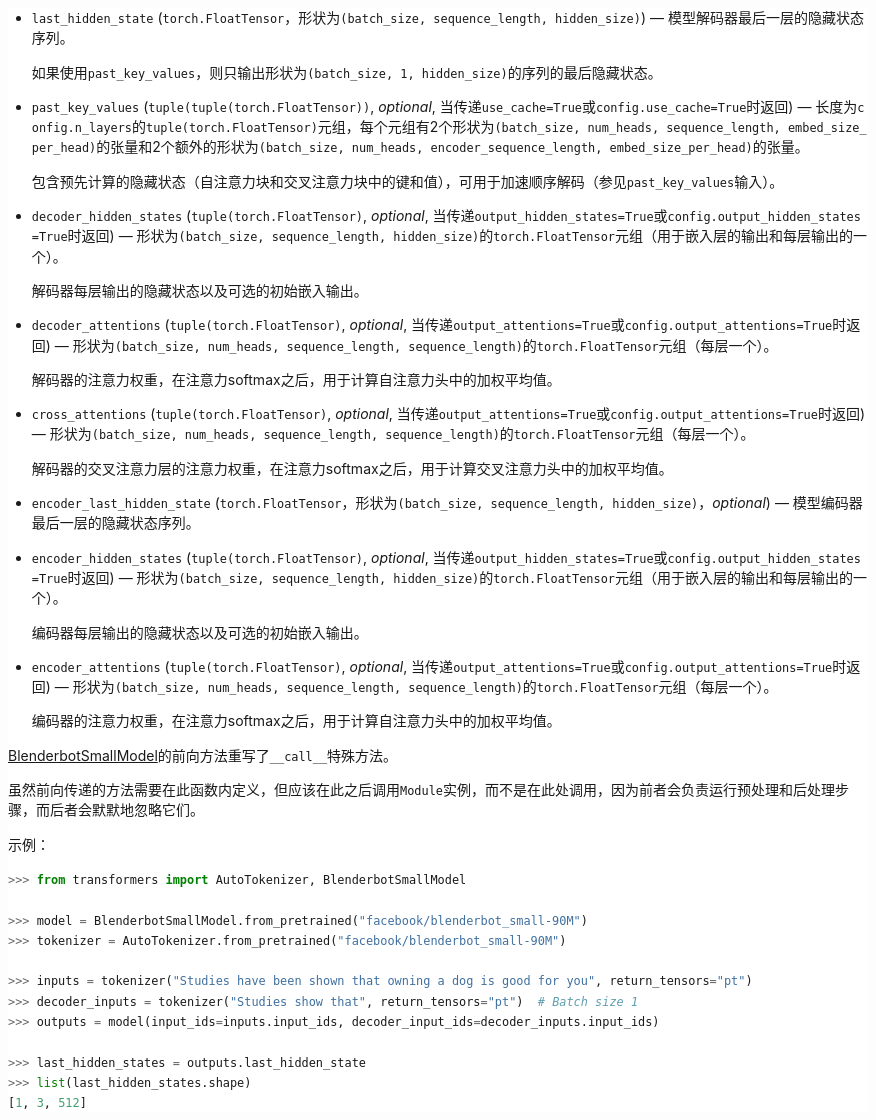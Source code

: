 +   `last_hidden_state` (`torch.FloatTensor`，形状为`(batch_size, sequence_length, hidden_size)`) — 模型解码器最后一层的隐藏状态序列。

    如果使用`past_key_values`，则只输出形状为`(batch_size, 1, hidden_size)`的序列的最后隐藏状态。

+   `past_key_values` (`tuple(tuple(torch.FloatTensor))`, *optional*, 当传递`use_cache=True`或`config.use_cache=True`时返回) — 长度为`config.n_layers`的`tuple(torch.FloatTensor)`元组，每个元组有2个形状为`(batch_size, num_heads, sequence_length, embed_size_per_head)`的张量和2个额外的形状为`(batch_size, num_heads, encoder_sequence_length, embed_size_per_head)`的张量。

    包含预先计算的隐藏状态（自注意力块和交叉注意力块中的键和值），可用于加速顺序解码（参见`past_key_values`输入）。

+   `decoder_hidden_states` (`tuple(torch.FloatTensor)`, *optional*, 当传递`output_hidden_states=True`或`config.output_hidden_states=True`时返回) — 形状为`(batch_size, sequence_length, hidden_size)`的`torch.FloatTensor`元组（用于嵌入层的输出和每层输出的一个）。

    解码器每层输出的隐藏状态以及可选的初始嵌入输出。

+   `decoder_attentions` (`tuple(torch.FloatTensor)`, *optional*, 当传递`output_attentions=True`或`config.output_attentions=True`时返回) — 形状为`(batch_size, num_heads, sequence_length, sequence_length)`的`torch.FloatTensor`元组（每层一个）。

    解码器的注意力权重，在注意力softmax之后，用于计算自注意力头中的加权平均值。

+   `cross_attentions` (`tuple(torch.FloatTensor)`, *optional*, 当传递`output_attentions=True`或`config.output_attentions=True`时返回) — 形状为`(batch_size, num_heads, sequence_length, sequence_length)`的`torch.FloatTensor`元组（每层一个）。

    解码器的交叉注意力层的注意力权重，在注意力softmax之后，用于计算交叉注意力头中的加权平均值。

+   `encoder_last_hidden_state` (`torch.FloatTensor`，形状为`(batch_size, sequence_length, hidden_size)`，*optional*) — 模型编码器最后一层的隐藏状态序列。

+   `encoder_hidden_states` (`tuple(torch.FloatTensor)`, *optional*, 当传递`output_hidden_states=True`或`config.output_hidden_states=True`时返回) — 形状为`(batch_size, sequence_length, hidden_size)`的`torch.FloatTensor`元组（用于嵌入层的输出和每层输出的一个）。

    编码器每层输出的隐藏状态以及可选的初始嵌入输出。

+   `encoder_attentions` (`tuple(torch.FloatTensor)`, *optional*, 当传递`output_attentions=True`或`config.output_attentions=True`时返回) — 形状为`(batch_size, num_heads, sequence_length, sequence_length)`的`torch.FloatTensor`元组（每层一个）。

    编码器的注意力权重，在注意力softmax之后，用于计算自注意力头中的加权平均值。

[BlenderbotSmallModel](/docs/transformers/v4.37.2/en/model_doc/blenderbot-small#transformers.BlenderbotSmallModel)的前向方法重写了`__call__`特殊方法。

虽然前向传递的方法需要在此函数内定义，但应该在此之后调用`Module`实例，而不是在此处调用，因为前者会负责运行预处理和后处理步骤，而后者会默默地忽略它们。

示例：

```py
>>> from transformers import AutoTokenizer, BlenderbotSmallModel

>>> model = BlenderbotSmallModel.from_pretrained("facebook/blenderbot_small-90M")
>>> tokenizer = AutoTokenizer.from_pretrained("facebook/blenderbot_small-90M")

>>> inputs = tokenizer("Studies have been shown that owning a dog is good for you", return_tensors="pt")
>>> decoder_inputs = tokenizer("Studies show that", return_tensors="pt")  # Batch size 1
>>> outputs = model(input_ids=inputs.input_ids, decoder_input_ids=decoder_inputs.input_ids)

>>> last_hidden_states = outputs.last_hidden_state
>>> list(last_hidden_states.shape)
[1, 3, 512]
```
